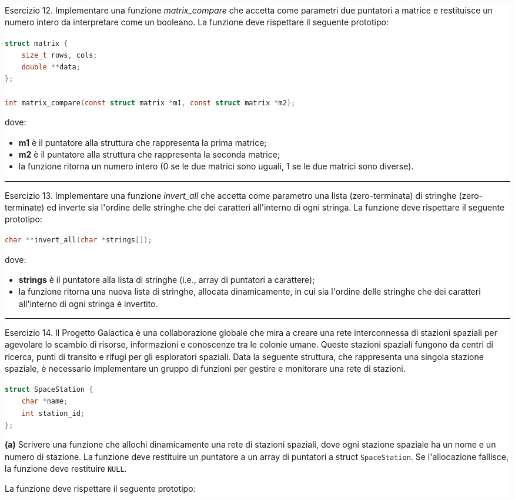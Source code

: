 
Esercizio 12. Implementare una funzione *matrix_compare* che accetta come parametri due puntatori a matrice e restituisce un numero intero da interpretare come un booleano. La funzione deve rispettare il seguente prototipo:

```c
struct matrix {
    size_t rows, cols;
    double **data;
};

int matrix_compare(const struct matrix *m1, const struct matrix *m2);
```

dove:

* **m1** è il puntatore alla struttura che rappresenta la prima matrice;
* **m2** è il puntatore alla struttura che rappresenta la seconda matrice;
* la funzione ritorna un numero intero (0 se le due matrici sono uguali, 1 se le due matrici sono diverse).

---

Esercizio 13. Implementare una funzione *invert_all* che accetta come parametro una lista (zero-terminata) di stringhe (zero-terminate) ed inverte sia l'ordine delle stringhe che dei caratteri all'interno di ogni stringa. La funzione deve rispettare il seguente prototipo:

```c
char **invert_all(char *strings[]);
```

dove:

* **strings** è il puntatore alla lista di stringhe (i.e., array di puntatori a carattere);
* la funzione ritorna una nuova lista di stringhe, allocata dinamicamente, in cui sia l'ordine delle stringhe che dei caratteri all'interno di ogni stringa è invertito.

---

Esercizio 14. Il Progetto Galactica è una collaborazione globale che mira a creare una rete interconnessa di stazioni spaziali per agevolare lo scambio di risorse, informazioni e conoscenze tra le colonie umane. Queste stazioni spaziali fungono da centri di ricerca, punti di transito e rifugi per gli esploratori spaziali. Data la seguente struttura, che rappresenta una singola stazione spaziale, è necessario implementare un gruppo di funzioni per gestire e monitorare una rete di stazioni. 

```c
struct SpaceStation {
    char *name;
    int station_id;
};
```

**(a)** Scrivere una funzione che allochi dinamicamente una rete di stazioni spaziali, dove ogni stazione spaziale ha un nome e un numero di stazione. La funzione deve restituire un puntatore a un array di puntatori a struct `SpaceStation`. Se l'allocazione fallisce, la funzione deve restituire `NULL`.

La funzione deve rispettare il seguente prototipo:
